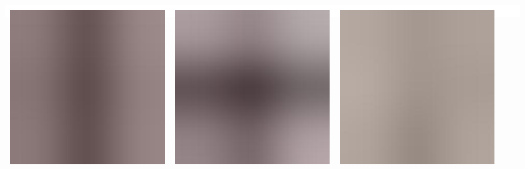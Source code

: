 <img src="css_cv_css_guden.jpeg" alt="css_cv_css_guden.jpeg" class="img-rounded" style="width: 30%; margin: 1%; float: left;"><img src="cssguden6.jpeg" alt="cssguden6.jpeg" class="img-rounded" style="width: 30%; margin: 1%; float: left;"><img src="css_cv_css_guden_2_guden.jpeg" alt="css_cv_css_guden_2_guden.jpeg" class="img-rounded" style="width: 30%; margin: 1%; float: left;"><br>